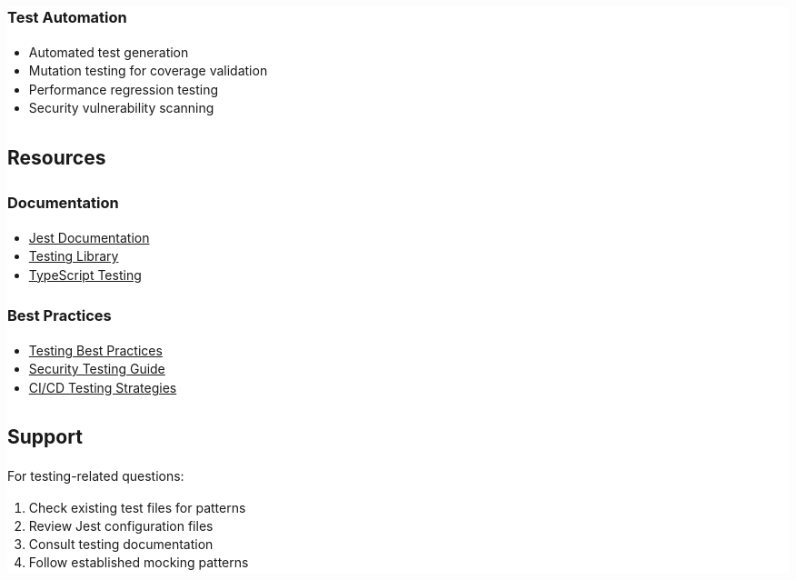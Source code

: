 ### Test Automation

- Automated test generation
- Mutation testing for coverage validation
- Performance regression testing
- Security vulnerability scanning

## Resources

### Documentation

- [Jest Documentation](https://jestjs.io/docs/getting-started)
- [Testing Library](https://testing-library.com/docs/)
- [TypeScript Testing](https://typescript-eslint.io/docs/linting/type-linting/)

### Best Practices

- [Testing Best Practices](https://kentcdodds.com/blog/common-mistakes-with-react-testing-library)
- [Security Testing Guide](https://owasp.org/www-community/Security_Testing_Guide)
- [CI/CD Testing Strategies](https://docs.github.com/en/actions/automating-builds-and-tests/building-and-testing-nodejs)

## Support

For testing-related questions:
1. Check existing test files for patterns
2. Review Jest configuration files
3. Consult testing documentation
4. Follow established mocking patterns
